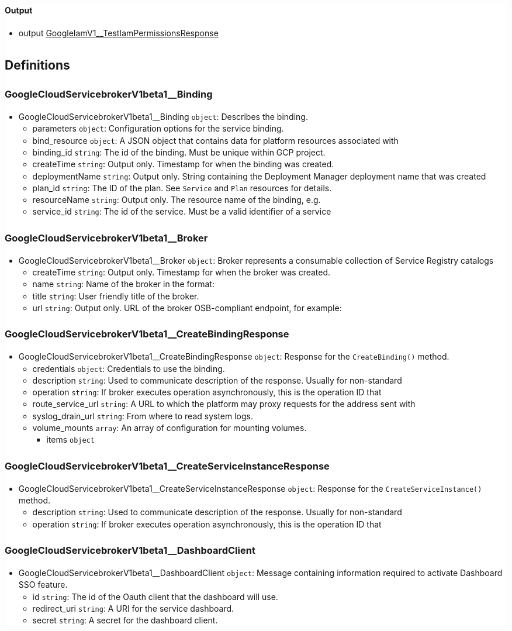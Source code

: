 #### Output
* output [GoogleIamV1__TestIamPermissionsResponse](#googleiamv1__testiampermissionsresponse)



## Definitions

### GoogleCloudServicebrokerV1beta1__Binding
* GoogleCloudServicebrokerV1beta1__Binding `object`: Describes the binding.
  * parameters `object`: Configuration options for the service binding.
  * bind_resource `object`: A JSON object that contains data for platform resources associated with
  * binding_id `string`: The id of the binding. Must be unique within GCP project.
  * createTime `string`: Output only. Timestamp for when the binding was created.
  * deploymentName `string`: Output only. String containing the Deployment Manager deployment name that was created
  * plan_id `string`: The ID of the plan. See `Service` and `Plan` resources for details.
  * resourceName `string`: Output only. The resource name of the binding, e.g.
  * service_id `string`: The id of the service. Must be a valid identifier of a service

### GoogleCloudServicebrokerV1beta1__Broker
* GoogleCloudServicebrokerV1beta1__Broker `object`: Broker represents a consumable collection of Service Registry catalogs
  * createTime `string`: Output only. Timestamp for when the broker was created.
  * name `string`: Name of the broker in the format:
  * title `string`: User friendly title of the broker.
  * url `string`: Output only. URL of the broker OSB-compliant endpoint, for example:

### GoogleCloudServicebrokerV1beta1__CreateBindingResponse
* GoogleCloudServicebrokerV1beta1__CreateBindingResponse `object`: Response for the `CreateBinding()` method.
  * credentials `object`: Credentials to use the binding.
  * description `string`: Used to communicate description of the response. Usually for non-standard
  * operation `string`: If broker executes operation asynchronously, this is the operation ID that
  * route_service_url `string`: A URL to which the platform may proxy requests for the address sent with
  * syslog_drain_url `string`: From where to read system logs.
  * volume_mounts `array`: An array of configuration for mounting volumes.
    * items `object`

### GoogleCloudServicebrokerV1beta1__CreateServiceInstanceResponse
* GoogleCloudServicebrokerV1beta1__CreateServiceInstanceResponse `object`: Response for the `CreateServiceInstance()` method.
  * description `string`: Used to communicate description of the response. Usually for non-standard
  * operation `string`: If broker executes operation asynchronously, this is the operation ID that

### GoogleCloudServicebrokerV1beta1__DashboardClient
* GoogleCloudServicebrokerV1beta1__DashboardClient `object`: Message containing information required to activate Dashboard SSO feature.
  * id `string`: The id of the Oauth client that the dashboard will use.
  * redirect_uri `string`: A URI for the service dashboard.
  * secret `string`: A secret for the dashboard client.
